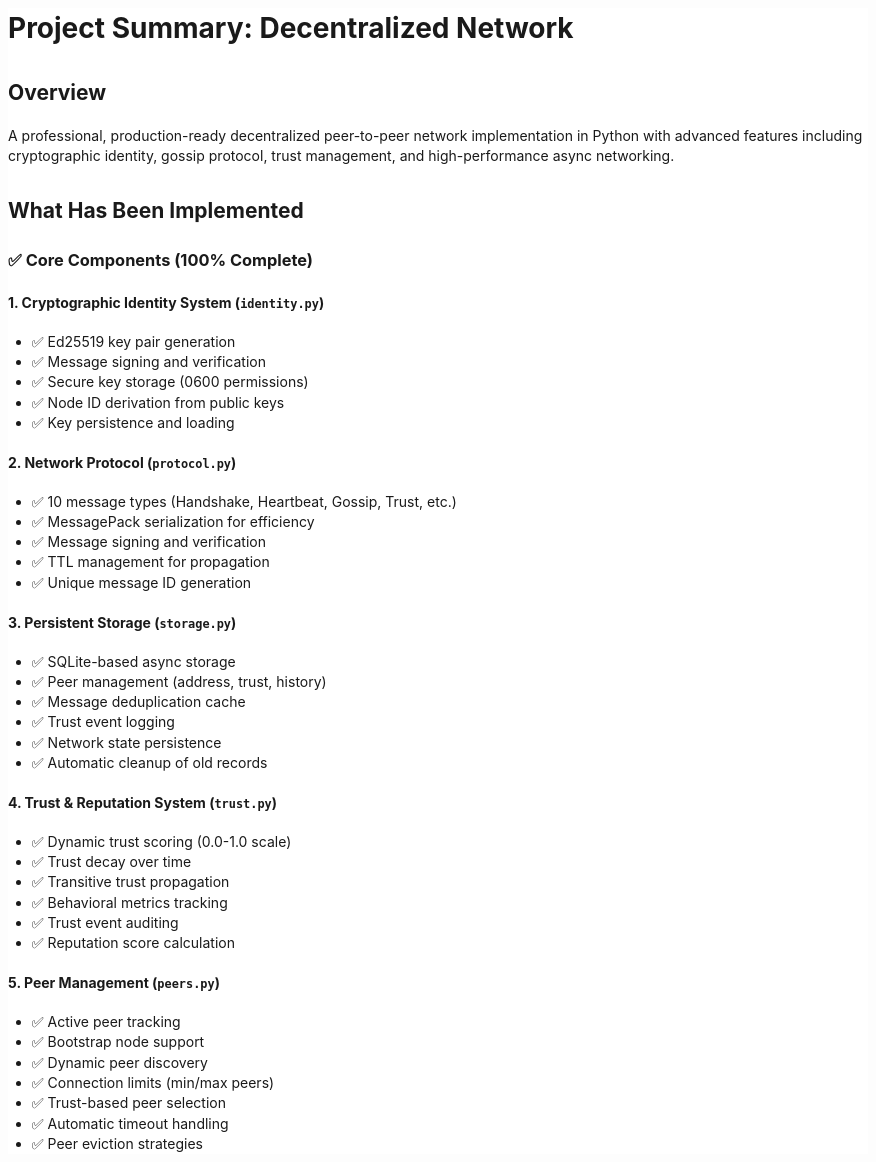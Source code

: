 # Project Summary: Decentralized Network

## Overview

A professional, production-ready decentralized peer-to-peer network implementation in Python with advanced features including cryptographic identity, gossip protocol, trust management, and high-performance async networking.

## What Has Been Implemented

### ✅ Core Components (100% Complete)

#### 1. **Cryptographic Identity System** (`identity.py`)
- ✅ Ed25519 key pair generation
- ✅ Message signing and verification
- ✅ Secure key storage (0600 permissions)
- ✅ Node ID derivation from public keys
- ✅ Key persistence and loading

#### 2. **Network Protocol** (`protocol.py`)
- ✅ 10 message types (Handshake, Heartbeat, Gossip, Trust, etc.)
- ✅ MessagePack serialization for efficiency
- ✅ Message signing and verification
- ✅ TTL management for propagation
- ✅ Unique message ID generation

#### 3. **Persistent Storage** (`storage.py`)
- ✅ SQLite-based async storage
- ✅ Peer management (address, trust, history)
- ✅ Message deduplication cache
- ✅ Trust event logging
- ✅ Network state persistence
- ✅ Automatic cleanup of old records

#### 4. **Trust & Reputation System** (`trust.py`)
- ✅ Dynamic trust scoring (0.0-1.0 scale)
- ✅ Trust decay over time
- ✅ Transitive trust propagation
- ✅ Behavioral metrics tracking
- ✅ Trust event auditing
- ✅ Reputation score calculation

#### 5. **Peer Management** (`peers.py`)
- ✅ Active peer tracking
- ✅ Bootstrap node support
- ✅ Dynamic peer discovery
- ✅ Connection limits (min/max peers)
- ✅ Trust-based peer selection
- ✅ Automatic timeout handling
- ✅ Peer eviction strategies
